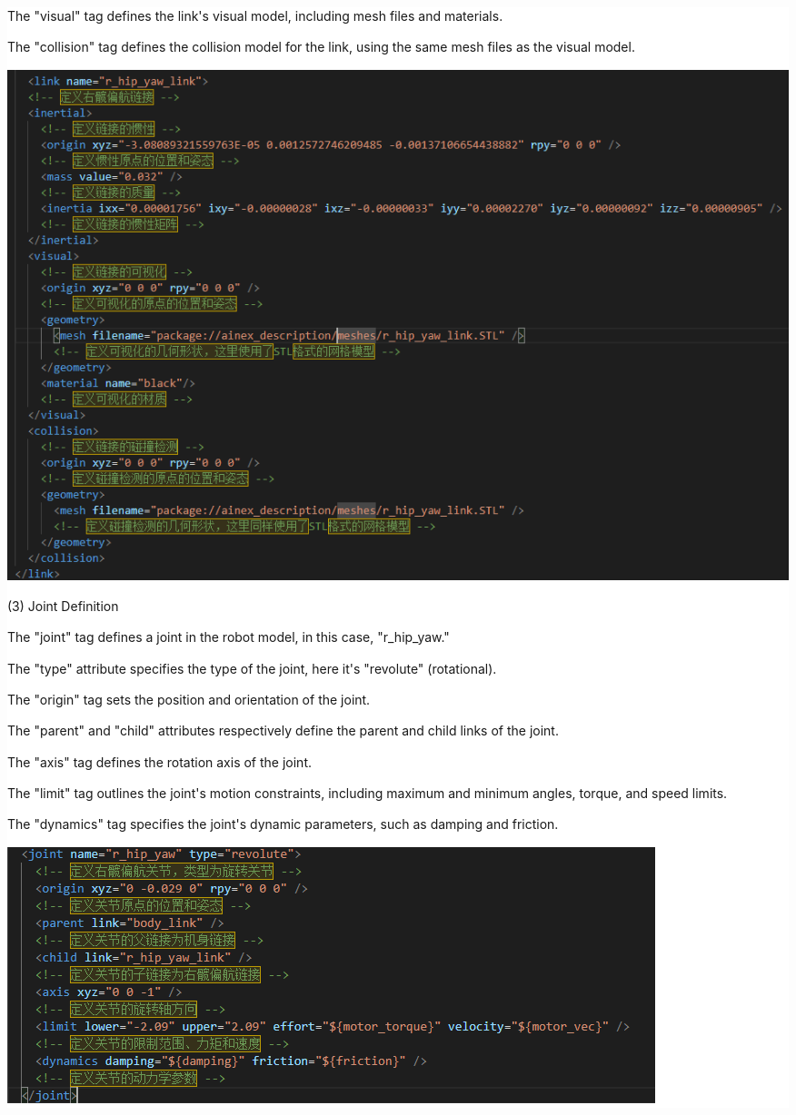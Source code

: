 The "visual" tag defines the link's visual model, including mesh files and materials.

The "collision" tag defines the collision model for the link, using the same mesh files as the visual model.

<img  class="common_img" src="../_static/media/chapter_5/section_2/media/image18.png"  />

(3) Joint Definition

The "joint" tag defines a joint in the robot model, in this case, "r_hip_yaw."

The "type" attribute specifies the type of the joint, here it's "revolute" (rotational).

The "origin" tag sets the position and orientation of the joint.

The "parent" and "child" attributes respectively define the parent and child links of the joint.

The "axis" tag defines the rotation axis of the joint.

The "limit" tag outlines the joint's motion constraints, including maximum and minimum angles, torque, and speed limits.

The "dynamics" tag specifies the joint's dynamic parameters, such as damping and friction.

<img  class="common_img" src="../_static/media/chapter_5/section_2/media/image19.png"  />

